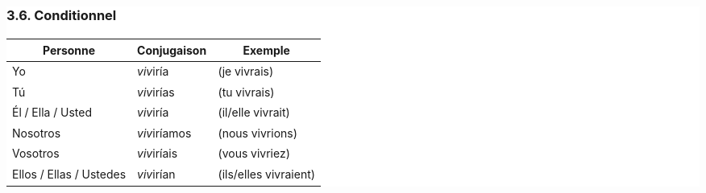 ### 3.6. Conditionnel

| Personne       | Conjugaison | Exemple        |
|----------------|-------------|----------------|
| Yo             | *viv*iría     | (je vivrais)   |
| Tú             | *viv*irías    | (tu vivrais)   |
| Él / Ella / Usted | *viv*iría   | (il/elle vivrait)|
| Nosotros       | *viv*iríamos  | (nous vivrions)|
| Vosotros       | *viv*iríais   | (vous vivriez) |
| Ellos / Ellas / Ustedes | *viv*irían | (ils/elles vivraient) |